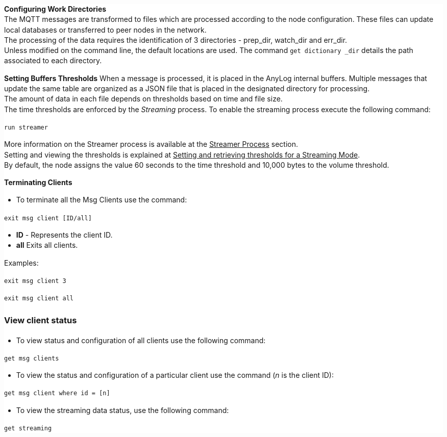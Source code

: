 **Configuring Work Directories**    
The MQTT messages are transformed to files which are processed according to the node configuration. These files can update 
local databases or transferred to peer nodes in the network.    
The processing of the data requires the identification of 3 directories - prep_dir, watch_dir and err_dir.  
Unless modified on the command line, the default locations are used. The command ```get dictionary _dir``` details the path associated to each directory.         

**Setting Buffers Thresholds**
When a message is processed, it is placed in the AnyLog internal buffers. Multiple messages that update the same table are organized as a JSON file that is placed in the designated directory for processing.    
The amount of data in each file depends on thresholds based on time and file size.  
The time thresholds are enforced by the _Streaming_ process. To enable the streaming process execute the following command:
```anylog
run streamer 
``` 
More information on the Streamer process is available at the [Streamer Process](background%20processes.md#streamer-process) section.    
Setting and viewing the thresholds is explained at [Setting and retrieving thresholds for a Streaming Mode](adding%20data.md#setting-and-retrieving-thresholds-for-a-streaming-mode).      
By default, the node assigns the value 60 seconds to the time threshold and 10,000 bytes to the volume threshold.  

**Terminating Clients**  
* To terminate all the Msg Clients use the command:
```anylog
exit msg client [ID/all]
```
* **ID** - Represents the client ID.
* **all** Exits all clients.  

Examples:
```anylog
exit msg client 3
```
```anylog
exit msg client all
```

### View client status
  
* To view status and configuration of all clients use the following command:
```anylog
get msg clients
```    
* To view the status and configuration of a particular client use the command (_n_ is the client ID): 
```anylog
get msg client where id = [n]
```

* To view the streaming data status, use the following command:
```anylog
get streaming
```    
